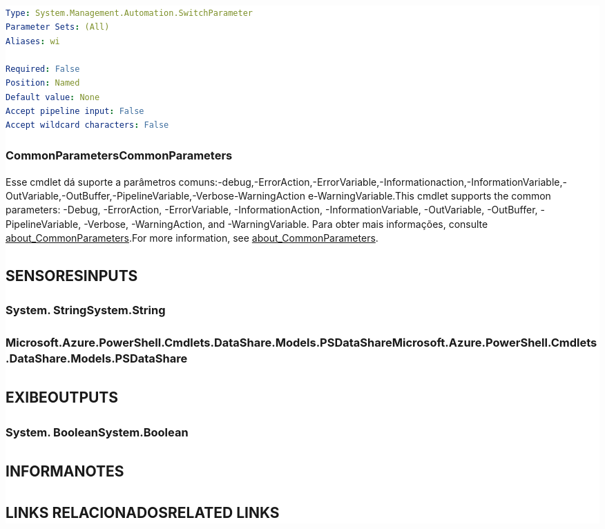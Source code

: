 ```yaml
Type: System.Management.Automation.SwitchParameter
Parameter Sets: (All)
Aliases: wi

Required: False
Position: Named
Default value: None
Accept pipeline input: False
Accept wildcard characters: False
```

### <span data-ttu-id="2ec04-150">CommonParameters</span><span class="sxs-lookup"><span data-stu-id="2ec04-150">CommonParameters</span></span>
<span data-ttu-id="2ec04-151">Esse cmdlet dá suporte a parâmetros comuns:-debug,-ErrorAction,-ErrorVariable,-Informationaction,-InformationVariable,-OutVariable,-OutBuffer,-PipelineVariable,-Verbose-WarningAction e-WarningVariable.</span><span class="sxs-lookup"><span data-stu-id="2ec04-151">This cmdlet supports the common parameters: -Debug, -ErrorAction, -ErrorVariable, -InformationAction, -InformationVariable, -OutVariable, -OutBuffer, -PipelineVariable, -Verbose, -WarningAction, and -WarningVariable.</span></span> <span data-ttu-id="2ec04-152">Para obter mais informações, consulte [about_CommonParameters](http://go.microsoft.com/fwlink/?LinkID=113216).</span><span class="sxs-lookup"><span data-stu-id="2ec04-152">For more information, see [about_CommonParameters](http://go.microsoft.com/fwlink/?LinkID=113216).</span></span>

## <span data-ttu-id="2ec04-153">SENSORES</span><span class="sxs-lookup"><span data-stu-id="2ec04-153">INPUTS</span></span>

### <span data-ttu-id="2ec04-154">System. String</span><span class="sxs-lookup"><span data-stu-id="2ec04-154">System.String</span></span>

### <span data-ttu-id="2ec04-155">Microsoft.Azure.PowerShell.Cmdlets.DataShare.Models.PSDataShare</span><span class="sxs-lookup"><span data-stu-id="2ec04-155">Microsoft.Azure.PowerShell.Cmdlets.DataShare.Models.PSDataShare</span></span>

## <span data-ttu-id="2ec04-156">EXIBE</span><span class="sxs-lookup"><span data-stu-id="2ec04-156">OUTPUTS</span></span>

### <span data-ttu-id="2ec04-157">System. Boolean</span><span class="sxs-lookup"><span data-stu-id="2ec04-157">System.Boolean</span></span>

## <span data-ttu-id="2ec04-158">INFORMA</span><span class="sxs-lookup"><span data-stu-id="2ec04-158">NOTES</span></span>

## <span data-ttu-id="2ec04-159">LINKS RELACIONADOS</span><span class="sxs-lookup"><span data-stu-id="2ec04-159">RELATED LINKS</span></span>
